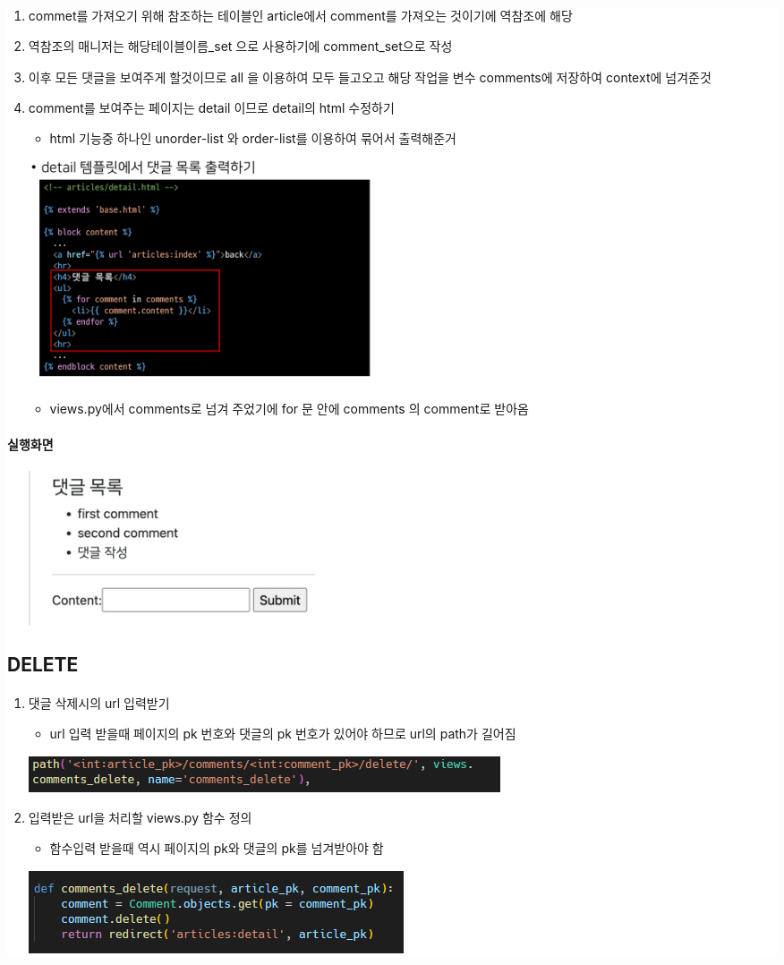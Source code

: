    1. commet를 가져오기 위해 참조하는 테이블인 article에서 comment를 가져오는 것이기에 역참조에 해당
   
   2. 역참조의 매니저는 해당테이블이름_set 으로 사용하기에 comment_set으로 작성
   
   3. 이후 모든 댓글을 보여주게 할것이므로 all 을 이용하여 모두 들고오고 해당 작업을 변수 comments에 저장하여 context에 넘겨준것

2. comment를 보여주는 페이지는 detail 이므로 detail의 html 수정하기
   
   - html 기능중 하나인 unorder-list 와 order-list를 이용하여 묶어서 출력해준거
   
   ![](DB%20관계%20및%20comment%20구현_assets/143b01d6d89abfe9efd7756b0a9b0226898f5426.png)
   
   - views.py에서 comments로 넘겨 주었기에 for 문 안에 comments 의 comment로 받아옴

#### 실행화면

> ![](DB%20관계%20및%20comment%20구현_assets/79908a2ce2407d53db5ad726a0b4818b68e3cdf2.png)

## DELETE

1. 댓글 삭제시의 url 입력받기
   
   - url 입력 받을때 페이지의 pk 번호와 댓글의 pk 번호가 있어야 하므로 url의 path가 길어짐
   
   ![](DB%20관계%20및%20comment%20구현_assets/e937dbf7de9a6b5eefbd858f234dfc7c96e93791.png)

2. 입력받은 url을 처리할 views.py 함수 정의
   
   - 함수입력 받을때 역시 페이지의 pk와 댓글의 pk를 넘겨받아야 함
   
   ![](DB%20관계%20및%20comment%20구현_assets/f0230be51cd37fb74b198202857dda1b7a12376c.png)
   